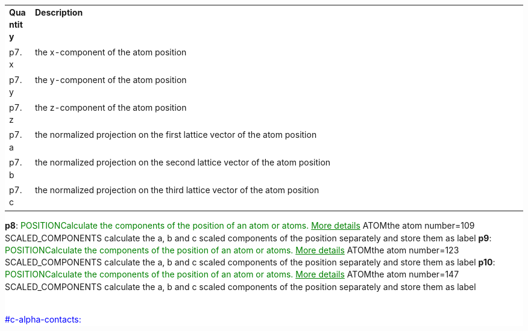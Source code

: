 <span style="display:none;" id="data/chignolin/data/template/plumed_unbiased.datp7">The POSITION action with label <b>p7</b> calculates the following quantities:<table  align="center" frame="void" width="95%" cellpadding="5%"><tr><td width="5%"><b> Quantity </b>  </td><td><b> Description </b> </td></tr><tr><td width="5%">p7.x</td><td>the x-component of the atom position</td></tr><tr><td width="5%">p7.y</td><td>the y-component of the atom position</td></tr><tr><td width="5%">p7.z</td><td>the z-component of the atom position</td></tr><tr><td width="5%">p7.a</td><td>the normalized projection on the first lattice vector of the atom position</td></tr><tr><td width="5%">p7.b</td><td>the normalized projection on the second lattice vector of the atom position</td></tr><tr><td width="5%">p7.c</td><td>the normalized projection on the third lattice vector of the atom position</td></tr></table></span><b name="data/chignolin/data/template/plumed_unbiased.datp8" onclick='showPath("data/chignolin/data/template/plumed_unbiased.dat","data/chignolin/data/template/plumed_unbiased.datp8","data/chignolin/data/template/plumed_unbiased.datp8","brown")'>p8</b>: <span class="plumedtooltip" style="color:green">POSITION<span class="right">Calculate the components of the position of an atom or atoms. <a href="https://www.plumed.org/doc-master/user-doc/html/POSITION" style="color:green">More details</a><i></i></span></span> <span class="plumedtooltip">ATOM<span class="right">the atom number<i></i></span></span>=109 <span class="plumedtooltip">SCALED_COMPONENTS<span class="right"> calculate the a, b and c scaled components of the position separately and store them as label<i></i></span></span>
<span style="display:none;" id="data/chignolin/data/template/plumed_unbiased.datp8">The POSITION action with label <b>p8</b> calculates the following quantities:<table  align="center" frame="void" width="95%" cellpadding="5%"><tr><td width="5%"><b> Quantity </b>  </td><td><b> Description </b> </td></tr><tr><td width="5%">p8.x</td><td>the x-component of the atom position</td></tr><tr><td width="5%">p8.y</td><td>the y-component of the atom position</td></tr><tr><td width="5%">p8.z</td><td>the z-component of the atom position</td></tr><tr><td width="5%">p8.a</td><td>the normalized projection on the first lattice vector of the atom position</td></tr><tr><td width="5%">p8.b</td><td>the normalized projection on the second lattice vector of the atom position</td></tr><tr><td width="5%">p8.c</td><td>the normalized projection on the third lattice vector of the atom position</td></tr></table></span><b name="data/chignolin/data/template/plumed_unbiased.datp9" onclick='showPath("data/chignolin/data/template/plumed_unbiased.dat","data/chignolin/data/template/plumed_unbiased.datp9","data/chignolin/data/template/plumed_unbiased.datp9","brown")'>p9</b>: <span class="plumedtooltip" style="color:green">POSITION<span class="right">Calculate the components of the position of an atom or atoms. <a href="https://www.plumed.org/doc-master/user-doc/html/POSITION" style="color:green">More details</a><i></i></span></span> <span class="plumedtooltip">ATOM<span class="right">the atom number<i></i></span></span>=123 <span class="plumedtooltip">SCALED_COMPONENTS<span class="right"> calculate the a, b and c scaled components of the position separately and store them as label<i></i></span></span>
<span style="display:none;" id="data/chignolin/data/template/plumed_unbiased.datp9">The POSITION action with label <b>p9</b> calculates the following quantities:<table  align="center" frame="void" width="95%" cellpadding="5%"><tr><td width="5%"><b> Quantity </b>  </td><td><b> Description </b> </td></tr><tr><td width="5%">p9.x</td><td>the x-component of the atom position</td></tr><tr><td width="5%">p9.y</td><td>the y-component of the atom position</td></tr><tr><td width="5%">p9.z</td><td>the z-component of the atom position</td></tr><tr><td width="5%">p9.a</td><td>the normalized projection on the first lattice vector of the atom position</td></tr><tr><td width="5%">p9.b</td><td>the normalized projection on the second lattice vector of the atom position</td></tr><tr><td width="5%">p9.c</td><td>the normalized projection on the third lattice vector of the atom position</td></tr></table></span><b name="data/chignolin/data/template/plumed_unbiased.datp10" onclick='showPath("data/chignolin/data/template/plumed_unbiased.dat","data/chignolin/data/template/plumed_unbiased.datp10","data/chignolin/data/template/plumed_unbiased.datp10","brown")'>p10</b>: <span class="plumedtooltip" style="color:green">POSITION<span class="right">Calculate the components of the position of an atom or atoms. <a href="https://www.plumed.org/doc-master/user-doc/html/POSITION" style="color:green">More details</a><i></i></span></span> <span class="plumedtooltip">ATOM<span class="right">the atom number<i></i></span></span>=147 <span class="plumedtooltip">SCALED_COMPONENTS<span class="right"> calculate the a, b and c scaled components of the position separately and store them as label<i></i></span></span>


<br/><span style="color:blue" class="comment">#c-alpha-contacts:</span>